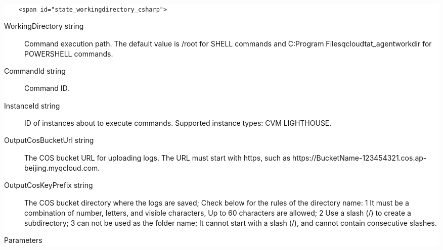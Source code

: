         <span id="state_workingdirectory_csharp">
<a data-swiftype-name="resource-property" data-swiftype-type="text" href="#state_workingdirectory_csharp" style="color: inherit; text-decoration: inherit;">Working<wbr>Directory</a>
</span>
        <span class="property-indicator"></span>
        <span class="property-type">string</span>
    </dt>
    <dd><p>Command execution path. The default value is /root for SHELL commands and C:Program Filesqcloudtat_agentworkdir for POWERSHELL commands.</p>
</dd></dl>
</pulumi-choosable>
</div>

<div>
<pulumi-choosable type="language" values="go">
<dl class="resources-properties"><dt class="property-optional property-replacement"
            title="Optional">
        <span id="state_commandid_go">
<a data-swiftype-name="resource-property" data-swiftype-type="text" href="#state_commandid_go" style="color: inherit; text-decoration: inherit;">Command<wbr>Id</a>
</span>
        <span class="property-indicator"></span>
        <span class="property-type">string</span>
    </dt>
    <dd><p>Command ID.</p>
</dd><dt class="property-optional property-replacement"
            title="Optional">
        <span id="state_instanceid_go">
<a data-swiftype-name="resource-property" data-swiftype-type="text" href="#state_instanceid_go" style="color: inherit; text-decoration: inherit;">Instance<wbr>Id</a>
</span>
        <span class="property-indicator"></span>
        <span class="property-type">string</span>
    </dt>
    <dd><p>ID of instances about to execute commands. Supported instance types:  CVM  LIGHTHOUSE.</p>
</dd><dt class="property-optional property-replacement"
            title="Optional">
        <span id="state_outputcosbucketurl_go">
<a data-swiftype-name="resource-property" data-swiftype-type="text" href="#state_outputcosbucketurl_go" style="color: inherit; text-decoration: inherit;">Output<wbr>Cos<wbr>Bucket<wbr>Url</a>
</span>
        <span class="property-indicator"></span>
        <span class="property-type">string</span>
    </dt>
    <dd><p>The COS bucket URL for uploading logs. The URL must start with https, such as https://BucketName-123454321.cos.ap-beijing.myqcloud.com.</p>
</dd><dt class="property-optional property-replacement"
            title="Optional">
        <span id="state_outputcoskeyprefix_go">
<a data-swiftype-name="resource-property" data-swiftype-type="text" href="#state_outputcoskeyprefix_go" style="color: inherit; text-decoration: inherit;">Output<wbr>Cos<wbr>Key<wbr>Prefix</a>
</span>
        <span class="property-indicator"></span>
        <span class="property-type">string</span>
    </dt>
    <dd><p>The COS bucket directory where the logs are saved; Check below for the rules of the directory name: 1 It must be a combination of number, letters, and visible characters, Up to 60 characters are allowed; 2 Use a slash (/) to create a subdirectory; 3 can not be used as the folder name; It cannot start with a slash (/), and cannot contain consecutive slashes.</p>
</dd><dt class="property-optional property-replacement"
            title="Optional">
        <span id="state_parameters_go">
<a data-swiftype-name="resource-property" data-swiftype-type="text" href="#state_parameters_go" style="color: inherit; text-decoration: inherit;">Parameters</a>